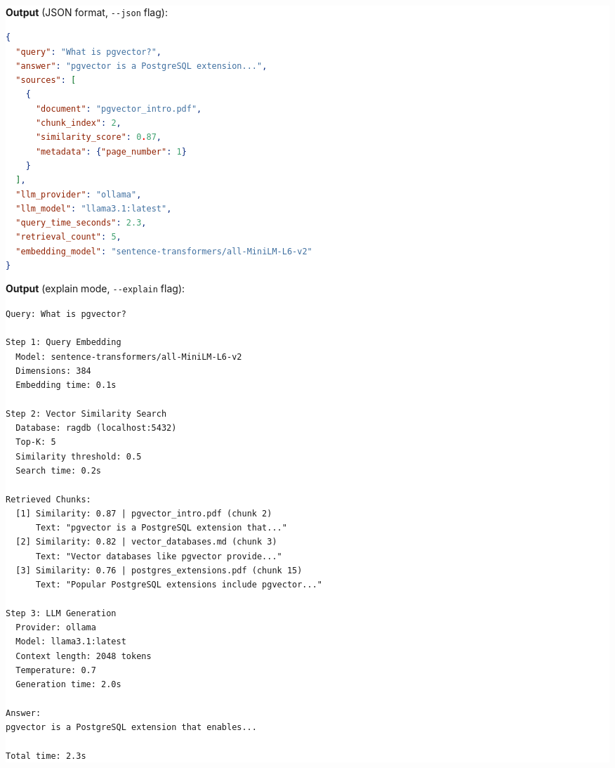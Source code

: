 **Output** (JSON format, `--json` flag):
```json
{
  "query": "What is pgvector?",
  "answer": "pgvector is a PostgreSQL extension...",
  "sources": [
    {
      "document": "pgvector_intro.pdf",
      "chunk_index": 2,
      "similarity_score": 0.87,
      "metadata": {"page_number": 1}
    }
  ],
  "llm_provider": "ollama",
  "llm_model": "llama3.1:latest",
  "query_time_seconds": 2.3,
  "retrieval_count": 5,
  "embedding_model": "sentence-transformers/all-MiniLM-L6-v2"
}
```

**Output** (explain mode, `--explain` flag):
```
Query: What is pgvector?

Step 1: Query Embedding
  Model: sentence-transformers/all-MiniLM-L6-v2
  Dimensions: 384
  Embedding time: 0.1s

Step 2: Vector Similarity Search
  Database: ragdb (localhost:5432)
  Top-K: 5
  Similarity threshold: 0.5
  Search time: 0.2s

Retrieved Chunks:
  [1] Similarity: 0.87 | pgvector_intro.pdf (chunk 2)
      Text: "pgvector is a PostgreSQL extension that..."
  [2] Similarity: 0.82 | vector_databases.md (chunk 3)
      Text: "Vector databases like pgvector provide..."
  [3] Similarity: 0.76 | postgres_extensions.pdf (chunk 15)
      Text: "Popular PostgreSQL extensions include pgvector..."

Step 3: LLM Generation
  Provider: ollama
  Model: llama3.1:latest
  Context length: 2048 tokens
  Temperature: 0.7
  Generation time: 2.0s

Answer:
pgvector is a PostgreSQL extension that enables...

Total time: 2.3s
```
